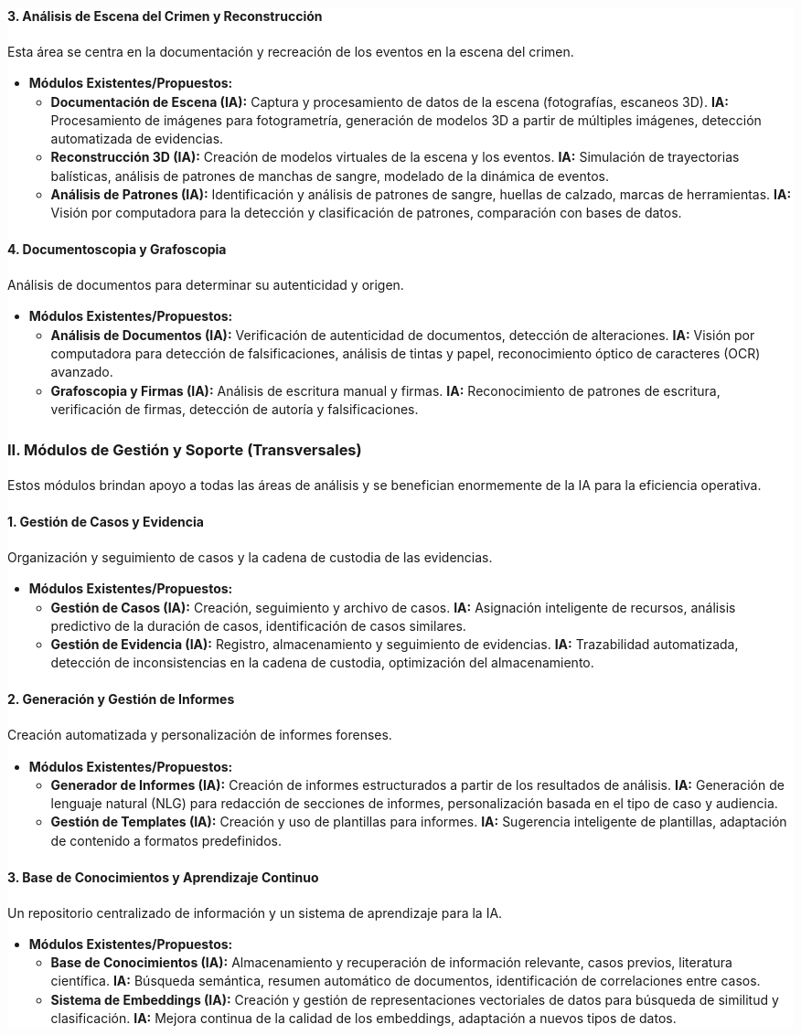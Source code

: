 #### 3. Análisis de Escena del Crimen y Reconstrucción
Esta área se centra en la documentación y recreación de los eventos en la escena del crimen.

*   **Módulos Existentes/Propuestos:**
    *   **Documentación de Escena (IA):** Captura y procesamiento de datos de la escena (fotografías, escaneos 3D). **IA:** Procesamiento de imágenes para fotogrametría, generación de modelos 3D a partir de múltiples imágenes, detección automatizada de evidencias.
    *   **Reconstrucción 3D (IA):** Creación de modelos virtuales de la escena y los eventos. **IA:** Simulación de trayectorias balísticas, análisis de patrones de manchas de sangre, modelado de la dinámica de eventos.
    *   **Análisis de Patrones (IA):** Identificación y análisis de patrones de sangre, huellas de calzado, marcas de herramientas. **IA:** Visión por computadora para la detección y clasificación de patrones, comparación con bases de datos.

#### 4. Documentoscopia y Grafoscopia
Análisis de documentos para determinar su autenticidad y origen.

*   **Módulos Existentes/Propuestos:**
    *   **Análisis de Documentos (IA):** Verificación de autenticidad de documentos, detección de alteraciones. **IA:** Visión por computadora para detección de falsificaciones, análisis de tintas y papel, reconocimiento óptico de caracteres (OCR) avanzado.
    *   **Grafoscopia y Firmas (IA):** Análisis de escritura manual y firmas. **IA:** Reconocimiento de patrones de escritura, verificación de firmas, detección de autoría y falsificaciones.

### II. Módulos de Gestión y Soporte (Transversales)
Estos módulos brindan apoyo a todas las áreas de análisis y se benefician enormemente de la IA para la eficiencia operativa.

#### 1. Gestión de Casos y Evidencia
Organización y seguimiento de casos y la cadena de custodia de las evidencias.

*   **Módulos Existentes/Propuestos:**
    *   **Gestión de Casos (IA):** Creación, seguimiento y archivo de casos. **IA:** Asignación inteligente de recursos, análisis predictivo de la duración de casos, identificación de casos similares.
    *   **Gestión de Evidencia (IA):** Registro, almacenamiento y seguimiento de evidencias. **IA:** Trazabilidad automatizada, detección de inconsistencias en la cadena de custodia, optimización del almacenamiento.

#### 2. Generación y Gestión de Informes
Creación automatizada y personalización de informes forenses.

*   **Módulos Existentes/Propuestos:**
    *   **Generador de Informes (IA):** Creación de informes estructurados a partir de los resultados de análisis. **IA:** Generación de lenguaje natural (NLG) para redacción de secciones de informes, personalización basada en el tipo de caso y audiencia.
    *   **Gestión de Templates (IA):** Creación y uso de plantillas para informes. **IA:** Sugerencia inteligente de plantillas, adaptación de contenido a formatos predefinidos.

#### 3. Base de Conocimientos y Aprendizaje Continuo
Un repositorio centralizado de información y un sistema de aprendizaje para la IA.

*   **Módulos Existentes/Propuestos:**
    *   **Base de Conocimientos (IA):** Almacenamiento y recuperación de información relevante, casos previos, literatura científica. **IA:** Búsqueda semántica, resumen automático de documentos, identificación de correlaciones entre casos.
    *   **Sistema de Embeddings (IA):** Creación y gestión de representaciones vectoriales de datos para búsqueda de similitud y clasificación. **IA:** Mejora continua de la calidad de los embeddings, adaptación a nuevos tipos de datos.
